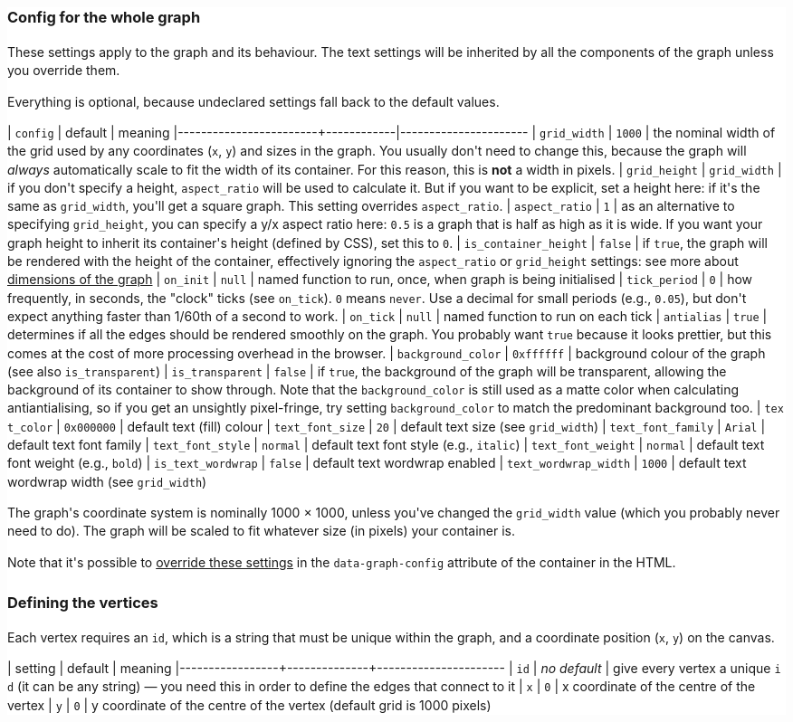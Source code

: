 ### Config for the whole graph

These settings apply to the graph and its behaviour. The text settings will be
inherited by all the components of the graph unless you override them.

Everything is optional, because undeclared settings fall back to the default
values.

| `config`               | default    | meaning
|------------------------+------------|----------------------
| `grid_width`           | `1000`     | the nominal width of the grid used by any coordinates (`x`, `y`) and sizes in the graph. You usually don't need to change this, because the graph will _always_ automatically scale to fit the width of its container. For this reason, this is **not** a width in pixels.
| `grid_height`          | `grid_width` | if you don't specify a height, `aspect_ratio` will be used to calculate it. But if you want to be explicit, set a height here: if it's the same as `grid_width`, you'll get a square graph. This setting overrides `aspect_ratio`.
| `aspect_ratio`         | `1`        | as an alternative to specifying `grid_height`, you can specify a y/x aspect ratio here: `0.5` is a graph that is half as high as it is wide. If you want your graph height to inherit its container's height (defined by CSS), set this to `0`.
| `is_container_height`  | `false`    | if `true`, the graph will be rendered with the height of the container, effectively ignoring the `aspect_ratio` or `grid_height` settings: see more about [dimensions of the graph](html#dimensions-of-the-graph)
| `on_init`              | `null`     | named function to run, once, when graph is being initialised
| `tick_period`          | `0`        | how frequently, in seconds, the "clock" ticks (see `on_tick`). `0` means `never`. Use a decimal for small periods (e.g., `0.05`), but don't expect anything faster than 1/60th of a second to work.
| `on_tick`              | `null`     | named function to run on each tick
| `antialias`            | `true`     | determines if all the edges should be rendered smoothly on the graph. You probably want `true` because it looks prettier, but this comes at the cost of more processing overhead in the browser.
| `background_color`     | `0xffffff` | background colour of the graph (see also `is_transparent`)
| `is_transparent`       | `false`    | if `true`, the background of the graph will be transparent, allowing the background of its container to show through. Note that the `background_color` is still used as a matte color when calculating antiantialising, so if you get an unsightly pixel-fringe, try setting `background_color` to match the predominant background too.
| `text_color`           | `0x000000` | default text (fill) colour
| `text_font_size`       | `20`       | default text size (see `grid_width`)
| `text_font_family`     | `Arial`    | default text font family
| `text_font_style`      | `normal`   | default text font style (e.g., `italic`)
| `text_font_weight`     | `normal`   | default text font weight (e.g., `bold`)
| `is_text_wordwrap`     | `false`    | default text wordwrap enabled
| `text_wordwrap_width`  | `1000`     | default text wordwrap width (see `grid_width`)

The graph's coordinate system is nominally 1000 × 1000, unless you've changed
the `grid_width` value (which you probably never need to do). The graph will be
scaled to fit whatever size (in pixels) your container is.

Note that it's possible to [override these settings](html#overriding-config-in-the-html)
in the `data-graph-config` attribute of the container in the HTML.

### Defining the vertices

Each vertex requires an `id`, which is a string that must be unique within the
graph, and a coordinate position (`x`, `y`) on the canvas.

| setting         | default      | meaning
|-----------------+--------------+----------------------
| `id`            | *no default* | give every vertex a unique `id` (it can be any string) — you need this in order to define the edges that connect to it
| `x`             | `0`          | x coordinate of the centre of the vertex
| `y`             | `0`          | y coordinate of the centre of the vertex (default grid is 1000 pixels)
